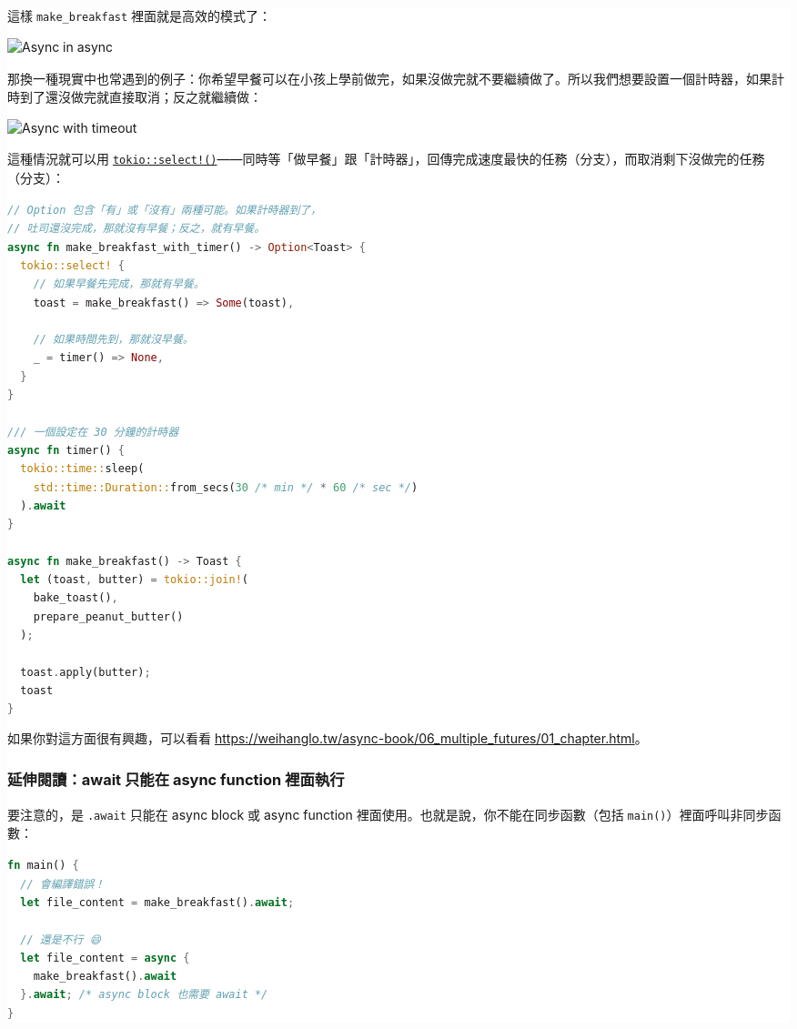 這樣 `make_breakfast` 裡面就是高效的模式了：

![Async in async](https://assets.blog.pan93.com/what-is-rust-async/async-in-async.webp)

那換一種現實中也常遇到的例子：你希望早餐可以在小孩上學前做完，如果沒做完就不要繼續做了。所以我們想要設置一個計時器，如果計時到了還沒做完就直接取消；反之就繼續做：

![Async with timeout](https://assets.blog.pan93.com/what-is-rust-async/async-with-timeout.webp)

這種情況就可以用 [`tokio::select!()`](https://docs.rs/tokio/latest/tokio/macro.select.html)——同時等「做早餐」跟「計時器」，回傳完成速度最快的任務（分支），而取消剩下沒做完的任務（分支）：

```rs
// Option 包含「有」或「沒有」兩種可能。如果計時器到了，
// 吐司還沒完成，那就沒有早餐；反之，就有早餐。
async fn make_breakfast_with_timer() -> Option<Toast> {
  tokio::select! {
    // 如果早餐先完成，那就有早餐。
    toast = make_breakfast() => Some(toast),

    // 如果時間先到，那就沒早餐。
    _ = timer() => None,
  }
}

/// 一個設定在 30 分鐘的計時器
async fn timer() {
  tokio::time::sleep(
    std::time::Duration::from_secs(30 /* min */ * 60 /* sec */)
  ).await
}

async fn make_breakfast() -> Toast {
  let (toast, butter) = tokio::join!(
    bake_toast(),
    prepare_peanut_butter()
  );

  toast.apply(butter);
  toast
}
```

如果你對這方面很有興趣，可以看看 <https://weihanglo.tw/async-book/06_multiple_futures/01_chapter.html>。

### 延伸閱讀：await 只能在 async function 裡面執行

要注意的，是 `.await` 只能在 async block 或 async function 裡面使用。也就是說，你不能在同步函數（包括 `main()`）裡面呼叫非同步函數：

```rs
fn main() {
  // 會編譯錯誤！
  let file_content = make_breakfast().await;

  // 還是不行 😄
  let file_content = async {
    make_breakfast().await
  }.await; /* async block 也需要 await */
}
```
